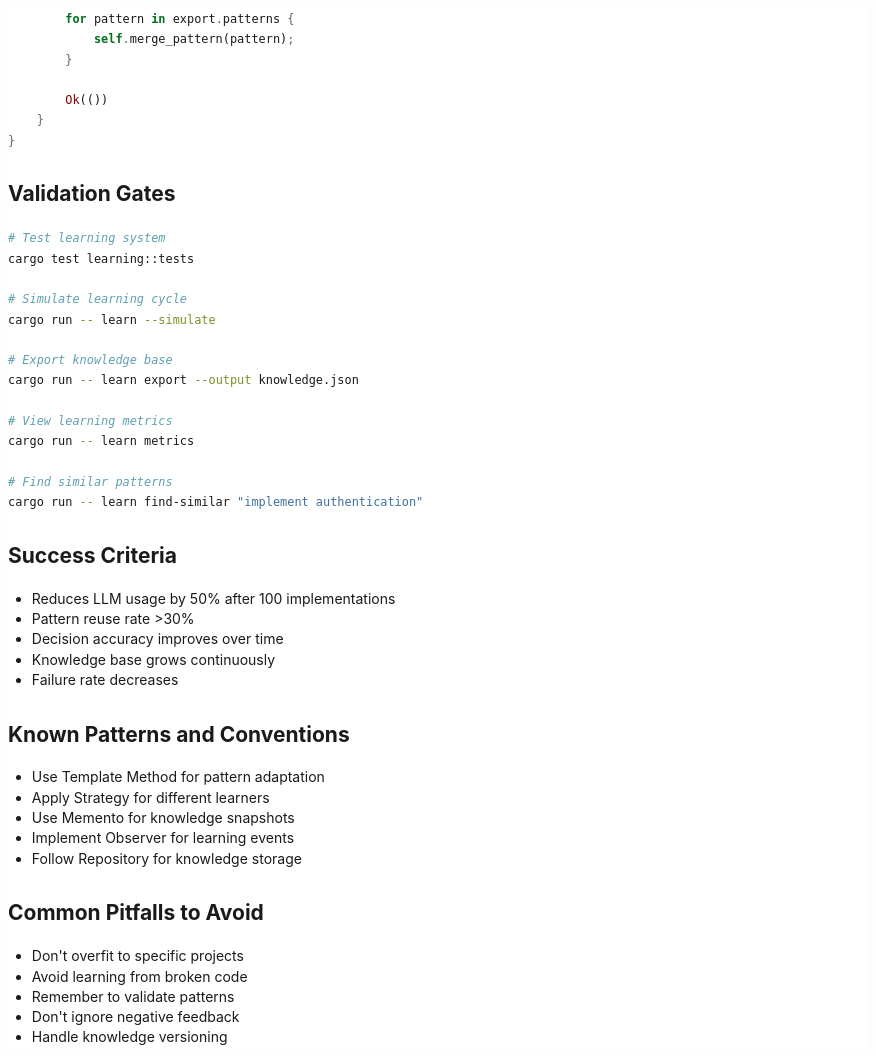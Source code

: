 ```rust
        for pattern in export.patterns {
            self.merge_pattern(pattern);
        }
        
        Ok(())
    }
}
```

## Validation Gates

```bash
# Test learning system
cargo test learning::tests

# Simulate learning cycle
cargo run -- learn --simulate

# Export knowledge base
cargo run -- learn export --output knowledge.json

# View learning metrics
cargo run -- learn metrics

# Find similar patterns
cargo run -- learn find-similar "implement authentication"
```

## Success Criteria
- Reduces LLM usage by 50% after 100 implementations
- Pattern reuse rate >30%
- Decision accuracy improves over time
- Knowledge base grows continuously
- Failure rate decreases

## Known Patterns and Conventions
- Use Template Method for pattern adaptation
- Apply Strategy for different learners
- Use Memento for knowledge snapshots
- Implement Observer for learning events
- Follow Repository for knowledge storage

## Common Pitfalls to Avoid
- Don't overfit to specific projects
- Avoid learning from broken code
- Remember to validate patterns
- Don't ignore negative feedback
- Handle knowledge versioning
